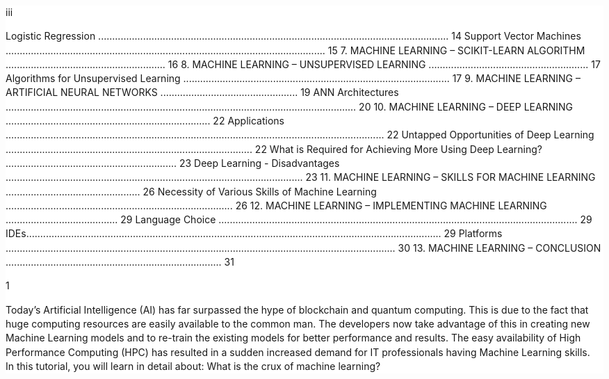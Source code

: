  
  iii 
 
Logistic Regression ............................................................................................................................. 14 
Support Vector Machines .................................................................................................................. 15 
7. MACHINE LEARNING – SCIKIT-LEARN ALGORITHM ......................................................... 16 
8. MACHINE LEARNING – UNSUPERVISED LEARNING ......................................................... 17 
Algorithms for Unsupervised Learning ............................................................................................... 17 
9. MACHINE LEARNING – ARTIFICIAL NEURAL NETWORKS ................................................. 19 
ANN Architectures ............................................................................................................................. 20 
10. MACHINE LEARNING – DEEP LEARNING ......................................................................... 22 
Applications ....................................................................................................................................... 22 
Untapped Opportunities of Deep Learning ........................................................................................ 22 
What is Required for Achieving More Using Deep Learning? ............................................................. 23 
Deep Learning - Disadvantages .......................................................................................................... 23 
11. MACHINE LEARNING – SKILLS FOR MACHINE LEARNING ................................................ 26 
Necessity of Various Skills of Machine Learning ................................................................................. 26 
12. MACHINE LEARNING – IMPLEMENTING MACHINE LEARNING ........................................ 29 
Language Choice ................................................................................................................................ 29 
IDEs.................................................................................................................................................... 29 
Platforms ........................................................................................................................................... 30 
13. MACHINE LEARNING – CONCLUSION ............................................................................. 31 
 
 

  1 
 
Today’s Artificial Intelligence (AI) has far surpassed the hype of blockchain and quantum 
computing. This is due to the fact that huge computing resources are easily available to 
the common man. The  developers now  take advantage of this in creating new  Machine 
Learning models and to re-train the existing models for better performance and results. 
The  easy  availability  of  High  Performance  Computing  (HPC)  has  resulted  in  a  sudden 
increased demand for IT professionals having Machine Learning skills.  
In this tutorial, you will learn in detail about: 
What is the crux of machine learning? 
 